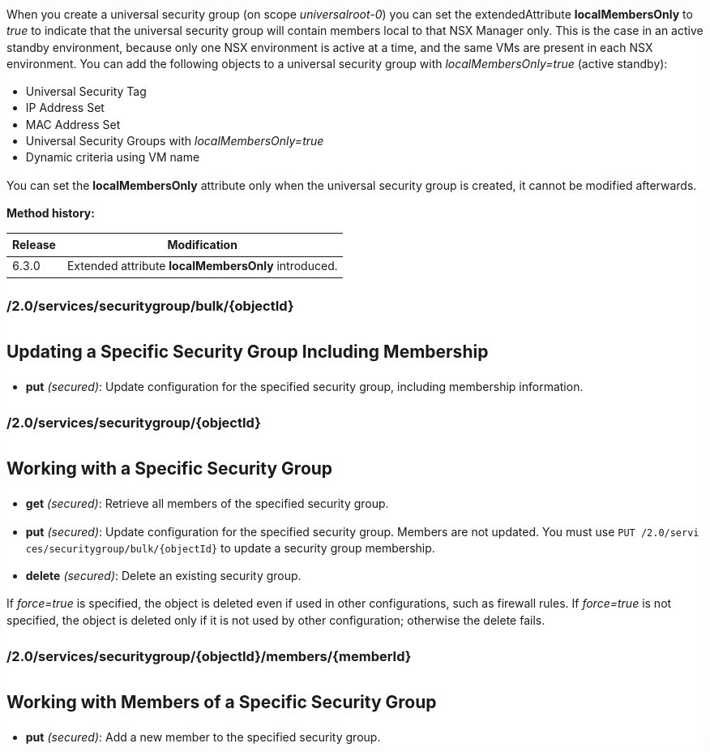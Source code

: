 When you create a universal security group (on scope
*universalroot-0*) you can set the extendedAttribute
**localMembersOnly** to *true* to indicate that the universal security
group will contain members local to that NSX Manager only.  This is
the case in an active standby environment, because only one NSX
environment is active at a time, and the same VMs are present in each
NSX environment. You can add the following objects to a universal
security group with *localMembersOnly=true* (active standby):
* Universal Security Tag
* IP Address Set
* MAC Address Set
* Universal Security Groups with *localMembersOnly=true*
* Dynamic criteria using VM name

You can set the **localMembersOnly** attribute only when the universal
security group is created, it cannot be modified afterwards.

**Method history:**

Release | Modification
--------|-------------
6.3.0 | Extended attribute **localMembersOnly** introduced.

### /2.0/services/securitygroup/bulk/{objectId}
Updating a Specific Security Group Including Membership
----

* **put** *(secured)*: Update configuration for the specified security group, including membership information.

### /2.0/services/securitygroup/{objectId}
Working with a Specific Security Group
----

* **get** *(secured)*: Retrieve all members of the specified security group.
* **put** *(secured)*: Update configuration for the specified security group. Members are not
updated. You must use `PUT
/2.0/services/securitygroup/bulk/{objectId}` to update a security
group membership.

* **delete** *(secured)*: Delete an existing security group.

If *force=true* is specified, the object is deleted even if used in
other configurations, such as firewall rules. If *force=true* is not
specified, the object is deleted only if it is not used by other
configuration; otherwise the delete fails.

### /2.0/services/securitygroup/{objectId}/members/{memberId}
Working with Members of a Specific Security Group
----

* **put** *(secured)*: Add a new member to the specified security group.
